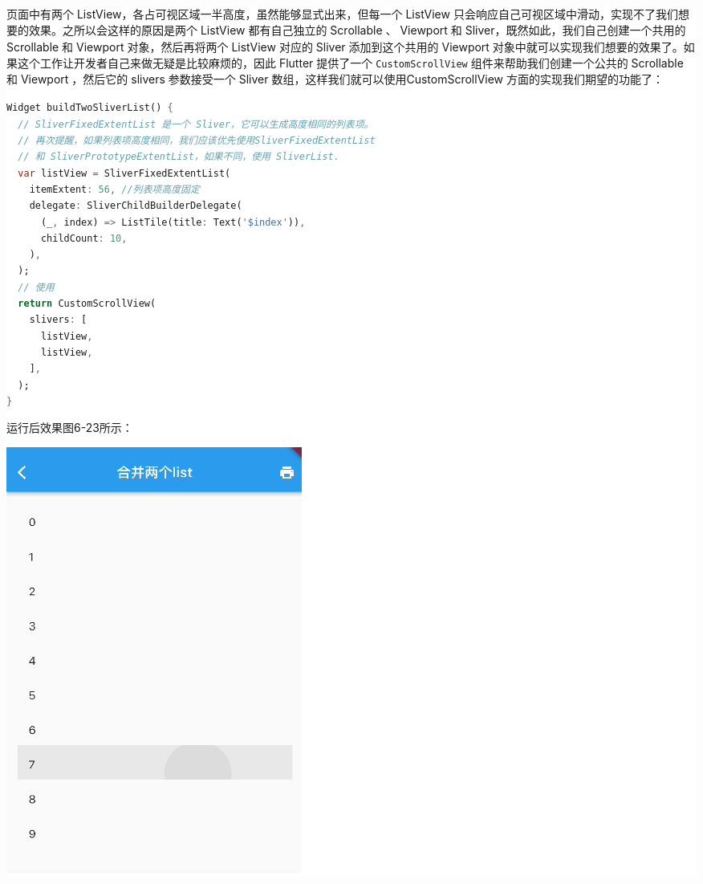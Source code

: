 页面中有两个 ListView，各占可视区域一半高度，虽然能够显式出来，但每一个 ListView 只会响应自己可视区域中滑动，实现不了我们想要的效果。之所以会这样的原因是两个 ListView 都有自己独立的 Scrollable 、 Viewport 和 Sliver，既然如此，我们自己创建一个共用的 Scrollable 和 Viewport 对象，然后再将两个 ListView 对应的 Sliver 添加到这个共用的 Viewport 对象中就可以实现我们想要的效果了。如果这个工作让开发者自己来做无疑是比较麻烦的，因此 Flutter 提供了一个 `CustomScrollView` 组件来帮助我们创建一个公共的 Scrollable 和 Viewport ，然后它的 slivers 参数接受一个 Sliver 数组，这样我们就可以使用CustomScrollView 方面的实现我们期望的功能了：

```dart
Widget buildTwoSliverList() {
  // SliverFixedExtentList 是一个 Sliver，它可以生成高度相同的列表项。
  // 再次提醒，如果列表项高度相同，我们应该优先使用SliverFixedExtentList 
  // 和 SliverPrototypeExtentList，如果不同，使用 SliverList.
  var listView = SliverFixedExtentList(
    itemExtent: 56, //列表项高度固定
    delegate: SliverChildBuilderDelegate(
      (_, index) => ListTile(title: Text('$index')),
      childCount: 10,
    ),
  );
  // 使用
  return CustomScrollView(
    slivers: [
      listView,
      listView,
    ],
  );
}
```

运行后效果图6-23所示：

![图6-23](../imgs/6-23.gif)
